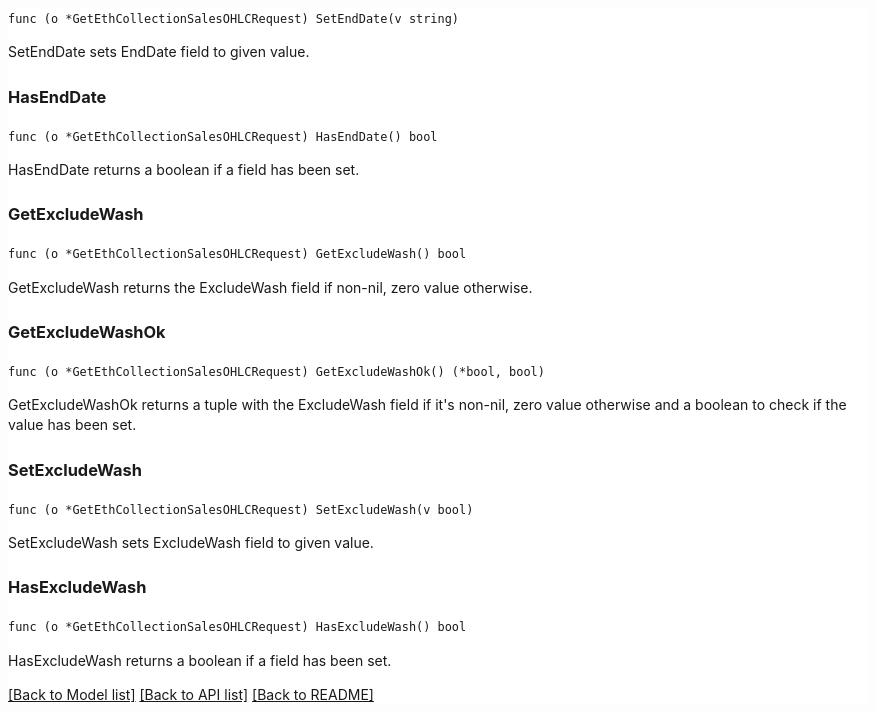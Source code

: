 `func (o *GetEthCollectionSalesOHLCRequest) SetEndDate(v string)`

SetEndDate sets EndDate field to given value.

### HasEndDate

`func (o *GetEthCollectionSalesOHLCRequest) HasEndDate() bool`

HasEndDate returns a boolean if a field has been set.

### GetExcludeWash

`func (o *GetEthCollectionSalesOHLCRequest) GetExcludeWash() bool`

GetExcludeWash returns the ExcludeWash field if non-nil, zero value otherwise.

### GetExcludeWashOk

`func (o *GetEthCollectionSalesOHLCRequest) GetExcludeWashOk() (*bool, bool)`

GetExcludeWashOk returns a tuple with the ExcludeWash field if it's non-nil, zero value otherwise
and a boolean to check if the value has been set.

### SetExcludeWash

`func (o *GetEthCollectionSalesOHLCRequest) SetExcludeWash(v bool)`

SetExcludeWash sets ExcludeWash field to given value.

### HasExcludeWash

`func (o *GetEthCollectionSalesOHLCRequest) HasExcludeWash() bool`

HasExcludeWash returns a boolean if a field has been set.


[[Back to Model list]](../README.md#documentation-for-models) [[Back to API list]](../README.md#documentation-for-api-endpoints) [[Back to README]](../README.md)


